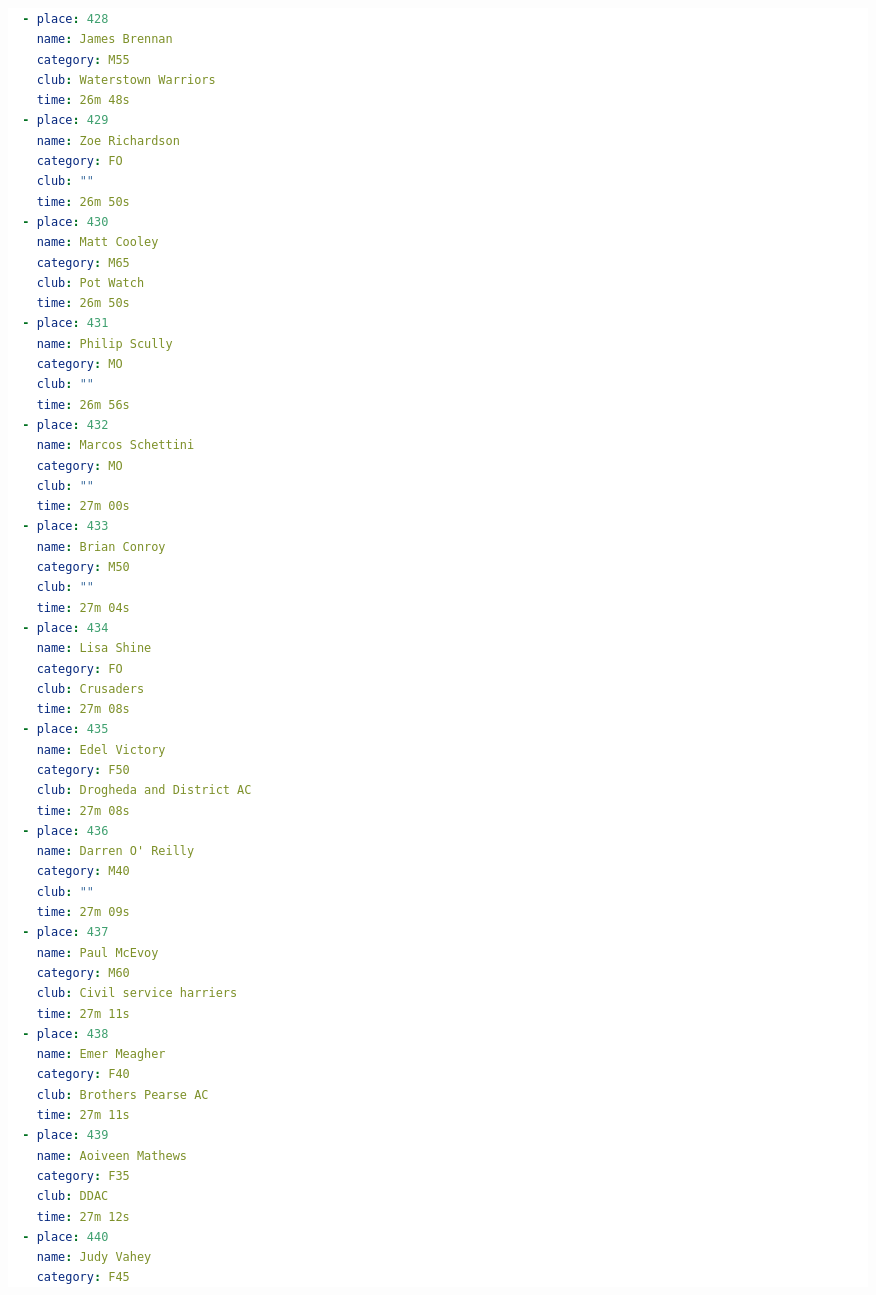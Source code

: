 ```yaml
  - place: 428
    name: James Brennan
    category: M55
    club: Waterstown Warriors
    time: 26m 48s
  - place: 429
    name: Zoe Richardson
    category: FO
    club: ""
    time: 26m 50s
  - place: 430
    name: Matt Cooley
    category: M65
    club: Pot Watch
    time: 26m 50s
  - place: 431
    name: Philip Scully
    category: MO
    club: ""
    time: 26m 56s
  - place: 432
    name: Marcos Schettini
    category: MO
    club: ""
    time: 27m 00s
  - place: 433
    name: Brian Conroy
    category: M50
    club: ""
    time: 27m 04s
  - place: 434
    name: Lisa Shine
    category: FO
    club: Crusaders
    time: 27m 08s
  - place: 435
    name: Edel Victory
    category: F50
    club: Drogheda and District AC
    time: 27m 08s
  - place: 436
    name: Darren O' Reilly
    category: M40
    club: ""
    time: 27m 09s
  - place: 437
    name: Paul McEvoy
    category: M60
    club: Civil service harriers
    time: 27m 11s
  - place: 438
    name: Emer Meagher
    category: F40
    club: Brothers Pearse AC
    time: 27m 11s
  - place: 439
    name: Aoiveen Mathews
    category: F35
    club: DDAC
    time: 27m 12s
  - place: 440
    name: Judy Vahey
    category: F45
```